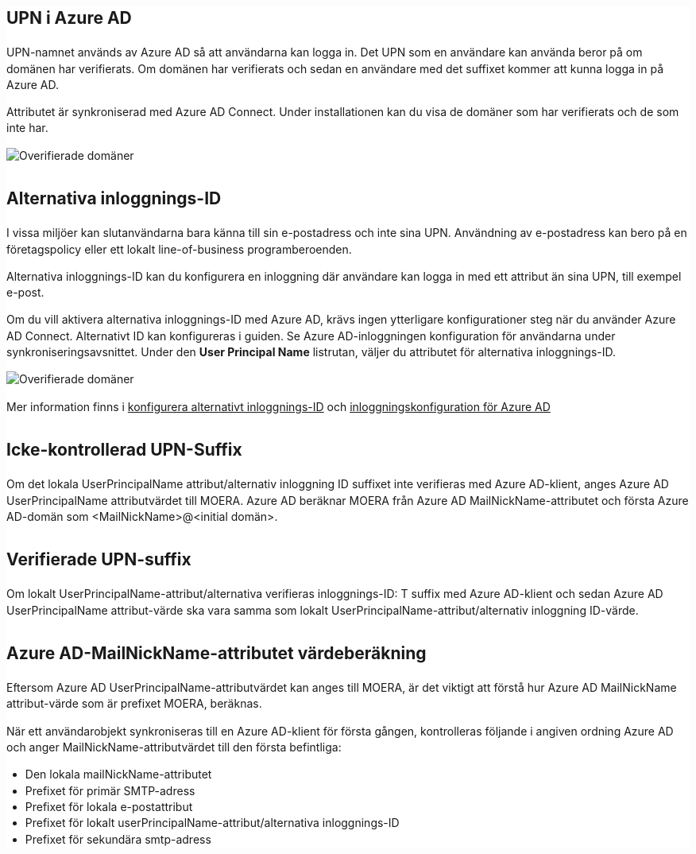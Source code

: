 ## <a name="upn-in-azure-ad"></a>UPN i Azure AD 
UPN-namnet används av Azure AD så att användarna kan logga in.  Det UPN som en användare kan använda beror på om domänen har verifierats.  Om domänen har verifierats och sedan en användare med det suffixet kommer att kunna logga in på Azure AD.  

Attributet är synkroniserad med Azure AD Connect.  Under installationen kan du visa de domäner som har verifierats och de som inte har.

   ![Overifierade domäner](./media/plan-connect-userprincipalname/unverifieddomain.png) 

## <a name="alternate-login-id"></a>Alternativa inloggnings-ID
I vissa miljöer kan slutanvändarna bara känna till sin e-postadress och inte sina UPN.  Användning av e-postadress kan bero på en företagspolicy eller ett lokalt line-of-business programberoenden.

Alternativa inloggnings-ID kan du konfigurera en inloggning där användare kan logga in med ett attribut än sina UPN, till exempel e-post.

Om du vill aktivera alternativa inloggnings-ID med Azure AD, krävs ingen ytterligare konfigurationer steg när du använder Azure AD Connect. Alternativt ID kan konfigureras i guiden. Se Azure AD-inloggningen konfiguration för användarna under synkroniseringsavsnittet. Under den **User Principal Name** listrutan, väljer du attributet för alternativa inloggnings-ID.

![Overifierade domäner](./media/plan-connect-userprincipalname/altloginid.png)  

Mer information finns i [konfigurera alternativt inloggnings-ID](https://docs.microsoft.com/windows-server/identity/ad-fs/operations/configuring-alternate-login-id) och [inloggningskonfiguration för Azure AD](how-to-connect-install-custom.md#azure-ad-sign-in-configuration)

## <a name="non-verified-upn-suffix"></a>Icke-kontrollerad UPN-Suffix
Om det lokala UserPrincipalName attribut/alternativ inloggning ID suffixet inte verifieras med Azure AD-klient, anges Azure AD UserPrincipalName attributvärdet till MOERA. Azure AD beräknar MOERA från Azure AD MailNickName-attributet och första Azure AD-domän som &lt;MailNickName&gt;&#64;&lt;initial domän&gt;.

## <a name="verified-upn-suffix"></a>Verifierade UPN-suffix
Om lokalt UserPrincipalName-attribut/alternativa verifieras inloggnings-ID: T suffix med Azure AD-klient och sedan Azure AD UserPrincipalName attribut-värde ska vara samma som lokalt UserPrincipalName-attribut/alternativ inloggning ID-värde.

## <a name="azure-ad-mailnickname-attribute-value-calculation"></a>Azure AD-MailNickName-attributet värdeberäkning
Eftersom Azure AD UserPrincipalName-attributvärdet kan anges till MOERA, är det viktigt att förstå hur Azure AD MailNickName attribut-värde som är prefixet MOERA, beräknas.

När ett användarobjekt synkroniseras till en Azure AD-klient för första gången, kontrolleras följande i angiven ordning Azure AD och anger MailNickName-attributvärdet till den första befintliga:

- Den lokala mailNickName-attributet
- Prefixet för primär SMTP-adress
- Prefixet för lokala e-postattribut
- Prefixet för lokalt userPrincipalName-attribut/alternativa inloggnings-ID
- Prefixet för sekundära smtp-adress
